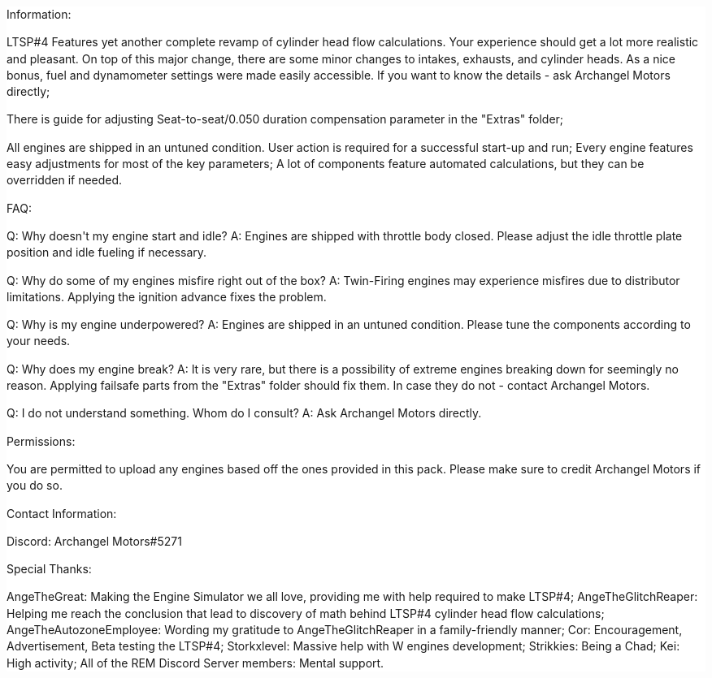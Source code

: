 
Information:

LTSP#4 Features yet another complete revamp of cylinder head flow calculations. Your experience should get a lot more realistic and pleasant.
On top of this major change, there are some minor changes to intakes, exhausts, and cylinder heads.
As a nice bonus, fuel and dynamometer settings were made easily accessible.
If you want to know the details - ask Archangel Motors directly;

There is guide for adjusting Seat-to-seat/0.050 duration compensation parameter in the "Extras" folder;

All engines are shipped in an untuned condition. User action is required for a successful start-up and run;
Every engine features easy adjustments for most of the key parameters;
A lot of components feature automated calculations, but they can be overridden if needed.


FAQ:

Q: Why doesn't my engine start and idle?
A: Engines are shipped with throttle body closed. Please adjust the idle throttle plate position and idle fueling if necessary.

Q: Why do some of my engines misfire right out of the box?
A: Twin-Firing engines may experience misfires due to distributor limitations. Applying the ignition advance fixes the problem.

Q: Why is my engine underpowered?
A: Engines are shipped in an untuned condition. Please tune the components according to your needs.

Q: Why does my engine break?
A: It is very rare, but there is a possibility of extreme engines breaking down for seemingly no reason. Applying failsafe parts from the "Extras" folder should fix them. In case they do not - contact Archangel Motors.

Q: I do not understand something. Whom do I consult?
A: Ask Archangel Motors directly.


Permissions:

You are permitted to upload any engines based off the ones provided in this pack. Please make sure to credit Archangel Motors if you do so.


Contact Information:

Discord: Archangel Motors#5271


Special Thanks:

AngeTheGreat: Making the Engine Simulator we all love, providing me with help required to make LTSP#4;
AngeTheGlitchReaper: Helping me reach the conclusion that lead to discovery of math behind LTSP#4 cylinder head flow calculations;
AngeTheAutozoneEmployee: Wording my gratitude to AngeTheGlitchReaper in a family-friendly manner;
Cor: Encouragement, Advertisement, Beta testing the LTSP#4;
Storkxlevel: Massive help with W engines development;
Strikkies: Being a Chad;
Kei: High activity;
All of the REM Discord Server members: Mental support.